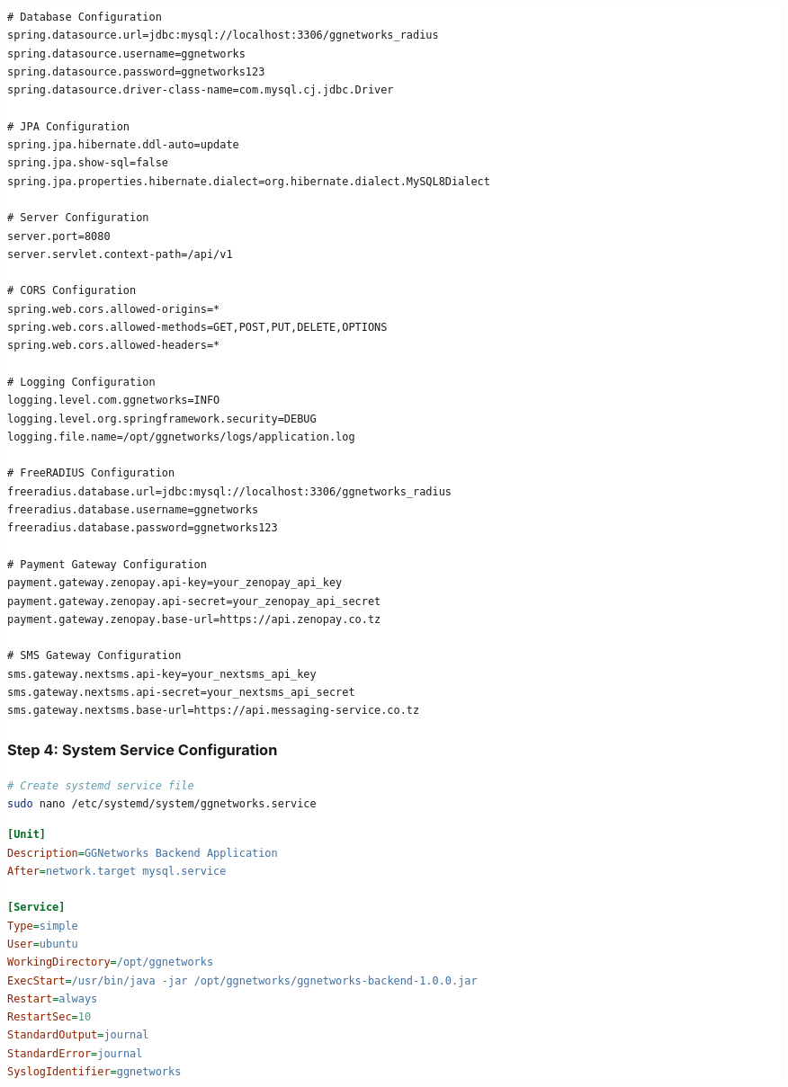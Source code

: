 ```properties
# Database Configuration
spring.datasource.url=jdbc:mysql://localhost:3306/ggnetworks_radius
spring.datasource.username=ggnetworks
spring.datasource.password=ggnetworks123
spring.datasource.driver-class-name=com.mysql.cj.jdbc.Driver

# JPA Configuration
spring.jpa.hibernate.ddl-auto=update
spring.jpa.show-sql=false
spring.jpa.properties.hibernate.dialect=org.hibernate.dialect.MySQL8Dialect

# Server Configuration
server.port=8080
server.servlet.context-path=/api/v1

# CORS Configuration
spring.web.cors.allowed-origins=*
spring.web.cors.allowed-methods=GET,POST,PUT,DELETE,OPTIONS
spring.web.cors.allowed-headers=*

# Logging Configuration
logging.level.com.ggnetworks=INFO
logging.level.org.springframework.security=DEBUG
logging.file.name=/opt/ggnetworks/logs/application.log

# FreeRADIUS Configuration
freeradius.database.url=jdbc:mysql://localhost:3306/ggnetworks_radius
freeradius.database.username=ggnetworks
freeradius.database.password=ggnetworks123

# Payment Gateway Configuration
payment.gateway.zenopay.api-key=your_zenopay_api_key
payment.gateway.zenopay.api-secret=your_zenopay_api_secret
payment.gateway.zenopay.base-url=https://api.zenopay.co.tz

# SMS Gateway Configuration
sms.gateway.nextsms.api-key=your_nextsms_api_key
sms.gateway.nextsms.api-secret=your_nextsms_api_secret
sms.gateway.nextsms.base-url=https://api.messaging-service.co.tz
```

### **Step 4: System Service Configuration**

```bash
# Create systemd service file
sudo nano /etc/systemd/system/ggnetworks.service
```

```ini
[Unit]
Description=GGNetworks Backend Application
After=network.target mysql.service

[Service]
Type=simple
User=ubuntu
WorkingDirectory=/opt/ggnetworks
ExecStart=/usr/bin/java -jar /opt/ggnetworks/ggnetworks-backend-1.0.0.jar
Restart=always
RestartSec=10
StandardOutput=journal
StandardError=journal
SyslogIdentifier=ggnetworks

```
